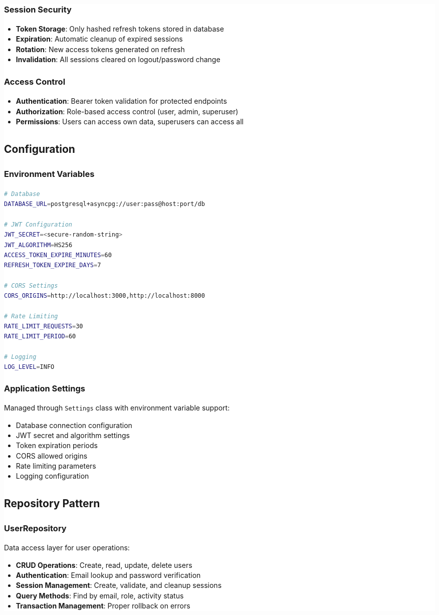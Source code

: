 ### Session Security
- **Token Storage**: Only hashed refresh tokens stored in database
- **Expiration**: Automatic cleanup of expired sessions
- **Rotation**: New access tokens generated on refresh
- **Invalidation**: All sessions cleared on logout/password change

### Access Control
- **Authentication**: Bearer token validation for protected endpoints
- **Authorization**: Role-based access control (user, admin, superuser)
- **Permissions**: Users can access own data, superusers can access all

## Configuration

### Environment Variables
```bash
# Database
DATABASE_URL=postgresql+asyncpg://user:pass@host:port/db

# JWT Configuration
JWT_SECRET=<secure-random-string>
JWT_ALGORITHM=HS256
ACCESS_TOKEN_EXPIRE_MINUTES=60
REFRESH_TOKEN_EXPIRE_DAYS=7

# CORS Settings
CORS_ORIGINS=http://localhost:3000,http://localhost:8000

# Rate Limiting
RATE_LIMIT_REQUESTS=30
RATE_LIMIT_PERIOD=60

# Logging
LOG_LEVEL=INFO
```

### Application Settings
Managed through `Settings` class with environment variable support:
- Database connection configuration
- JWT secret and algorithm settings
- Token expiration periods
- CORS allowed origins
- Rate limiting parameters
- Logging configuration

## Repository Pattern

### UserRepository
Data access layer for user operations:
- **CRUD Operations**: Create, read, update, delete users
- **Authentication**: Email lookup and password verification
- **Session Management**: Create, validate, and cleanup sessions
- **Query Methods**: Find by email, role, activity status
- **Transaction Management**: Proper rollback on errors
